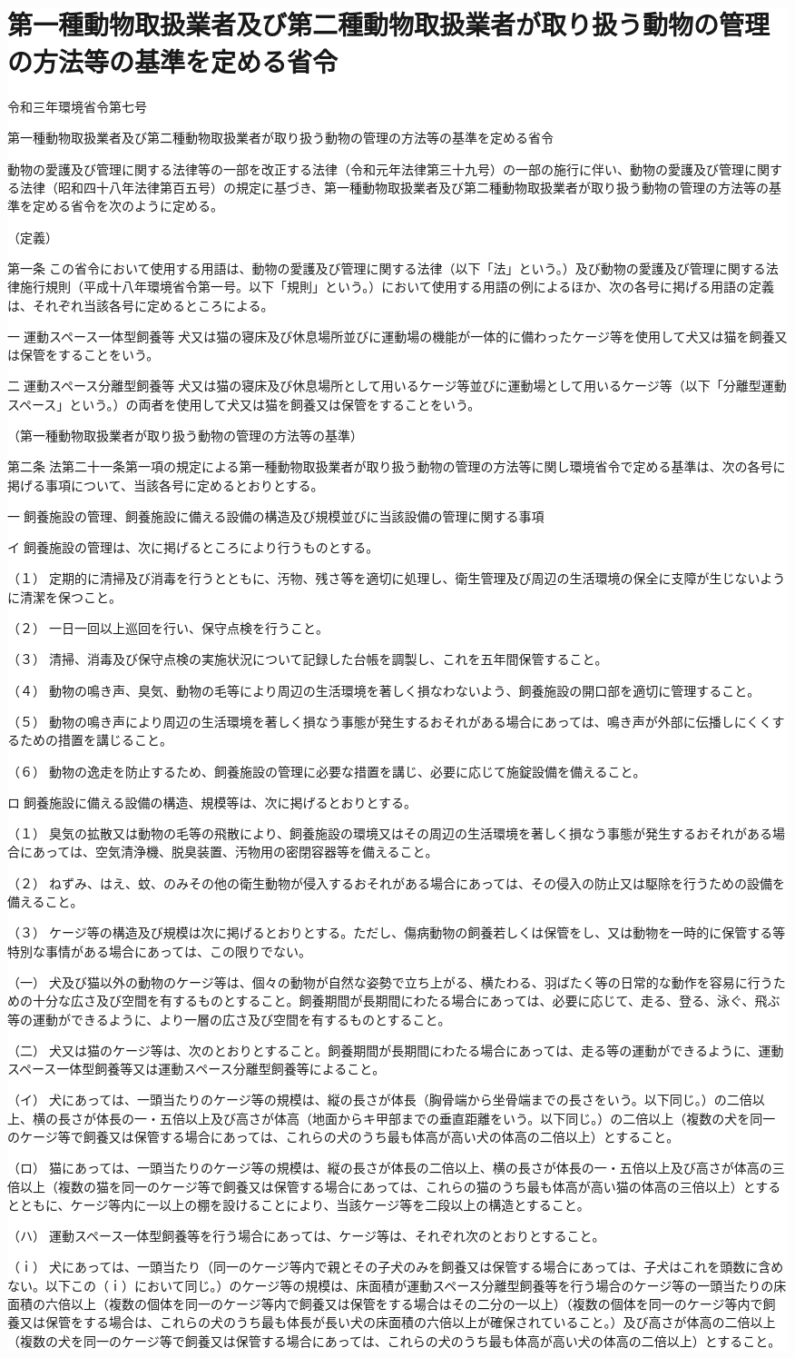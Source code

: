 # 第一種動物取扱業者及び第二種動物取扱業者が取り扱う動物の管理の方法等の基準を定める省令

令和三年環境省令第七号

第一種動物取扱業者及び第二種動物取扱業者が取り扱う動物の管理の方法等の基準を定める省令

動物の愛護及び管理に関する法律等の一部を改正する法律（令和元年法律第三十九号）の一部の施行に伴い、動物の愛護及び管理に関する法律（昭和四十八年法律第百五号）の規定に基づき、第一種動物取扱業者及び第二種動物取扱業者が取り扱う動物の管理の方法等の基準を定める省令を次のように定める。

（定義）

第一条 この省令において使用する用語は、動物の愛護及び管理に関する法律（以下「法」という。）及び動物の愛護及び管理に関する法律施行規則（平成十八年環境省令第一号。以下「規則」という。）において使用する用語の例によるほか、次の各号に掲げる用語の定義は、それぞれ当該各号に定めるところによる。

一 運動スペース一体型飼養等 犬又は猫の寝床及び休息場所並びに運動場の機能が一体的に備わったケージ等を使用して犬又は猫を飼養又は保管をすることをいう。

二 運動スペース分離型飼養等 犬又は猫の寝床及び休息場所として用いるケージ等並びに運動場として用いるケージ等（以下「分離型運動スペース」という。）の両者を使用して犬又は猫を飼養又は保管をすることをいう。

（第一種動物取扱業者が取り扱う動物の管理の方法等の基準）

第二条 法第二十一条第一項の規定による第一種動物取扱業者が取り扱う動物の管理の方法等に関し環境省令で定める基準は、次の各号に掲げる事項について、当該各号に定めるとおりとする。

一 飼養施設の管理、飼養施設に備える設備の構造及び規模並びに当該設備の管理に関する事項

イ 飼養施設の管理は、次に掲げるところにより行うものとする。

（１） 定期的に清掃及び消毒を行うとともに、汚物、残さ等を適切に処理し、衛生管理及び周辺の生活環境の保全に支障が生じないように清潔を保つこと。

（２） 一日一回以上巡回を行い、保守点検を行うこと。

（３） 清掃、消毒及び保守点検の実施状況について記録した台帳を調製し、これを五年間保管すること。

（４） 動物の鳴き声、臭気、動物の毛等により周辺の生活環境を著しく損なわないよう、飼養施設の開口部を適切に管理すること。

（５） 動物の鳴き声により周辺の生活環境を著しく損なう事態が発生するおそれがある場合にあっては、鳴き声が外部に伝播しにくくするための措置を講じること。

（６） 動物の逸走を防止するため、飼養施設の管理に必要な措置を講じ、必要に応じて施錠設備を備えること。

ロ 飼養施設に備える設備の構造、規模等は、次に掲げるとおりとする。

（１） 臭気の拡散又は動物の毛等の飛散により、飼養施設の環境又はその周辺の生活環境を著しく損なう事態が発生するおそれがある場合にあっては、空気清浄機、脱臭装置、汚物用の密閉容器等を備えること。

（２） ねずみ、はえ、蚊、のみその他の衛生動物が侵入するおそれがある場合にあっては、その侵入の防止又は駆除を行うための設備を備えること。

（３） ケージ等の構造及び規模は次に掲げるとおりとする。ただし、傷病動物の飼養若しくは保管をし、又は動物を一時的に保管する等特別な事情がある場合にあっては、この限りでない。

（一） 犬及び猫以外の動物のケージ等は、個々の動物が自然な姿勢で立ち上がる、横たわる、羽ばたく等の日常的な動作を容易に行うための十分な広さ及び空間を有するものとすること。飼養期間が長期間にわたる場合にあっては、必要に応じて、走る、登る、泳ぐ、飛ぶ等の運動ができるように、より一層の広さ及び空間を有するものとすること。

（二） 犬又は猫のケージ等は、次のとおりとすること。飼養期間が長期間にわたる場合にあっては、走る等の運動ができるように、運動スペース一体型飼養等又は運動スペース分離型飼養等によること。

（イ） 犬にあっては、一頭当たりのケージ等の規模は、縦の長さが体長（胸骨端から坐骨端までの長さをいう。以下同じ。）の二倍以上、横の長さが体長の一・五倍以上及び高さが体高（地面からキ甲部までの垂直距離をいう。以下同じ。）の二倍以上（複数の犬を同一のケージ等で飼養又は保管する場合にあっては、これらの犬のうち最も体高が高い犬の体高の二倍以上）とすること。

（ロ） 猫にあっては、一頭当たりのケージ等の規模は、縦の長さが体長の二倍以上、横の長さが体長の一・五倍以上及び高さが体高の三倍以上（複数の猫を同一のケージ等で飼養又は保管する場合にあっては、これらの猫のうち最も体高が高い猫の体高の三倍以上）とするとともに、ケージ等内に一以上の棚を設けることにより、当該ケージ等を二段以上の構造とすること。

（ハ） 運動スペース一体型飼養等を行う場合にあっては、ケージ等は、それぞれ次のとおりとすること。

（ｉ） 犬にあっては、一頭当たり（同一のケージ等内で親とその子犬のみを飼養又は保管する場合にあっては、子犬はこれを頭数に含めない。以下この（ｉ）において同じ。）のケージ等の規模は、床面積が運動スペース分離型飼養等を行う場合のケージ等の一頭当たりの床面積の六倍以上（複数の個体を同一のケージ等内で飼養又は保管をする場合はその二分の一以上）（複数の個体を同一のケージ等内で飼養又は保管をする場合は、これらの犬のうち最も体長が長い犬の床面積の六倍以上が確保されていること。）及び高さが体高の二倍以上（複数の犬を同一のケージ等で飼養又は保管する場合にあっては、これらの犬のうち最も体高が高い犬の体高の二倍以上）とすること。
